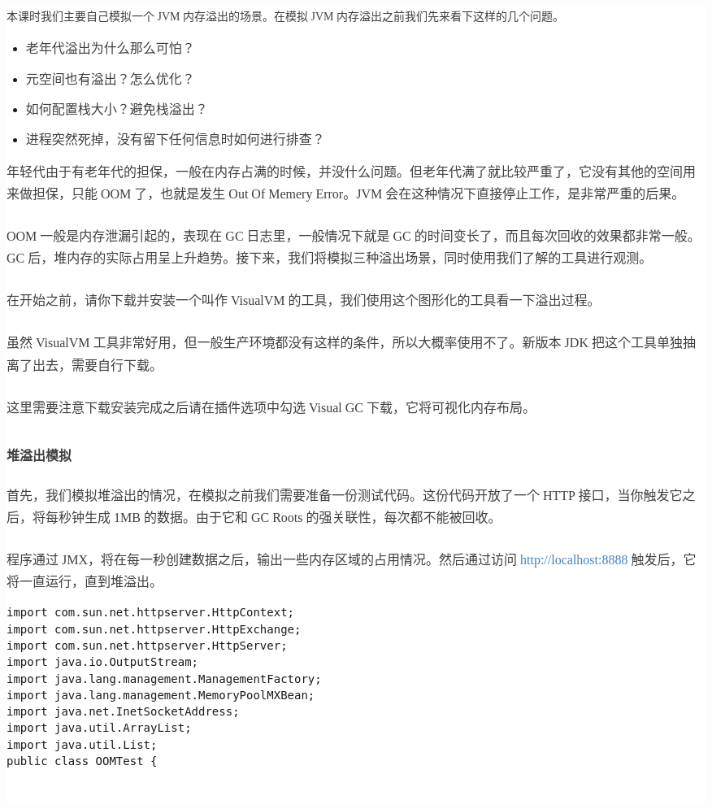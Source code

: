 <p style="text-align: justify; line-height: 1.75em;"><span style="color: rgb(63, 63, 63); font-family: 微软雅黑, &quot;Microsoft YaHei&quot;;">本课时我们主要自己模拟一个 JVM 内存溢出的场景。在模拟 JVM 内存溢出之前我们先来看下这样的几个问题。</span><br></p>
<ul>
 <li><p style="line-height: 1.75em;"><span style="color: rgb(63, 63, 63); font-family: 微软雅黑, &quot;Microsoft YaHei&quot;; font-size: 16px;">老年代溢出为什么那么可怕？</span></p></li>
 <li><p><span style="color: rgb(63, 63, 63); font-family: 微软雅黑, &quot;Microsoft YaHei&quot;; font-size: 16px;">元空间也有溢出？怎么优化？</span></p></li>
 <li><p><span style="color: rgb(63, 63, 63); font-family: 微软雅黑, &quot;Microsoft YaHei&quot;; font-size: 16px;">如何配置栈大小？避免栈溢出？</span></p></li>
 <li><p><span style="color: rgb(63, 63, 63); font-family: 微软雅黑, &quot;Microsoft YaHei&quot;; font-size: 16px;">进程突然死掉，没有留下任何信息时如何进行排查？</span></p></li>
</ul>
<p style="line-height: 1.7;margin-bottom: 0pt;margin-top: 0pt;font-size: 11pt;color: #494949;"><span style="color: rgb(63, 63, 63); font-family: 微软雅黑, &quot;Microsoft YaHei&quot;; font-size: 16px;">年轻代由于有老年代的担保，一般在内存占满的时候，并没什么问题。但老年代满了就比较严重了，它没有其他的空间用来做担保，只能 OOM 了，也就是发生 Out Of Memery Error。JVM 会在这种情况下直接停止工作，是非常严重的后果。</span></p>
<p style="line-height: 1.7;margin-bottom: 0pt;margin-top: 0pt;font-size: 11pt;color: #494949;"><br></p>
<p style="line-height: 1.7;margin-bottom: 0pt;margin-top: 0pt;font-size: 11pt;color: #494949;"><span style="color: rgb(63, 63, 63); font-family: 微软雅黑, &quot;Microsoft YaHei&quot;; font-size: 16px;">OOM 一般是内存泄漏引起的，表现在 GC 日志里，一般情况下就是 GC 的时间变长了，而且每次回收的效果都非常一般。GC 后，堆内存的实际占用呈上升趋势。接下来，我们将模拟三种溢出场景，同时使用我们了解的工具进行观测。</span></p>
<p style="line-height: 1.7;margin-bottom: 0pt;margin-top: 0pt;font-size: 11pt;color: #494949;"><br></p>
<p style="line-height: 1.7;margin-bottom: 0pt;margin-top: 0pt;font-size: 11pt;color: #494949;"><span style="color: rgb(63, 63, 63); font-family: 微软雅黑, &quot;Microsoft YaHei&quot;; font-size: 16px;">在开始之前，请你下载并安装一个叫作 VisualVM 的工具，我们使用这个图形化的工具看一下溢出过程。</span></p>
<p style="line-height: 1.7;margin-bottom: 0pt;margin-top: 0pt;font-size: 11pt;color: #494949;"><br></p>
<p style="line-height: 1.7;margin-bottom: 0pt;margin-top: 0pt;font-size: 11pt;color: #494949;"><span style="color: rgb(63, 63, 63); font-family: 微软雅黑, &quot;Microsoft YaHei&quot;; font-size: 16px;">虽然 VisualVM 工具非常好用，但一般生产环境都没有这样的条件，所以大概率使用不了。新版本 JDK 把这个工具单独抽离了出去，需要自行下载。</span></p>
<p style="line-height: 1.7;margin-bottom: 0pt;margin-top: 0pt;font-size: 11pt;color: #494949;"><br></p>
<p style="line-height: 1.7;margin-bottom: 0pt;margin-top: 0pt;font-size: 11pt;color: #494949;"><span style="color: rgb(63, 63, 63); font-family: 微软雅黑, &quot;Microsoft YaHei&quot;; font-size: 16px;">这里需要注意下载安装完成之后请在插件选项中勾选 Visual GC 下载，它将可视化内存布局。</span></p>
<h2><p><span style="color: rgb(63, 63, 63); font-family: 微软雅黑, &quot;Microsoft YaHei&quot;; font-size: 16px;">堆溢出模拟</span></p></h2>
<p style="line-height: 1.7;margin-bottom: 0pt;margin-top: 0pt;font-size: 11pt;color: #494949;"><span style="color: rgb(63, 63, 63); font-family: 微软雅黑, &quot;Microsoft YaHei&quot;; font-size: 16px;">首先，我们模拟堆溢出的情况，在模拟之前我们需要准备一份测试代码。这份代码开放了一个 HTTP 接口，当你触发它之后，将每秒钟生成 1MB 的数据。由于它和 GC Roots 的强关联性，每次都不能被回收。</span></p>
<p style="line-height: 1.7;margin-bottom: 0pt;margin-top: 0pt;font-size: 11pt;color: #494949;"><br></p>
<p style="line-height: 1.7;margin-bottom: 0pt;margin-top: 0pt;font-size: 11pt;color: #494949;"><span style="color: rgb(63, 63, 63); font-family: 微软雅黑, &quot;Microsoft YaHei&quot;; font-size: 16px;"><span style="font-family: 微软雅黑, &quot;Microsoft YaHei&quot;; color: rgb(63, 63, 63); font-size: 12pt;">程序通过 JMX，将在每一秒创建数据之后，输出一些内存区域的占用情况。然后通过访问 </span><span style="font-family: 微软雅黑, &quot;Microsoft YaHei&quot;; color: rgb(65, 131, 196); font-size: 12pt;">http://localhost:8888 </span><span style="font-family: 微软雅黑, &quot;Microsoft YaHei&quot;; color: rgb(63, 63, 63); font-size: 12pt;">触发后，它将一直运行，直到堆溢出。</span></span></p>
<pre>import&nbsp;com.sun.net.httpserver.HttpContext;
import&nbsp;com.sun.net.httpserver.HttpExchange;
import&nbsp;com.sun.net.httpserver.HttpServer;
import&nbsp;java.io.OutputStream;
import&nbsp;java.lang.management.ManagementFactory;
import&nbsp;java.lang.management.MemoryPoolMXBean;
import&nbsp;java.net.InetSocketAddress;
import&nbsp;java.util.ArrayList;
import&nbsp;java.util.List;
public&nbsp;class&nbsp;OOMTest&nbsp;{